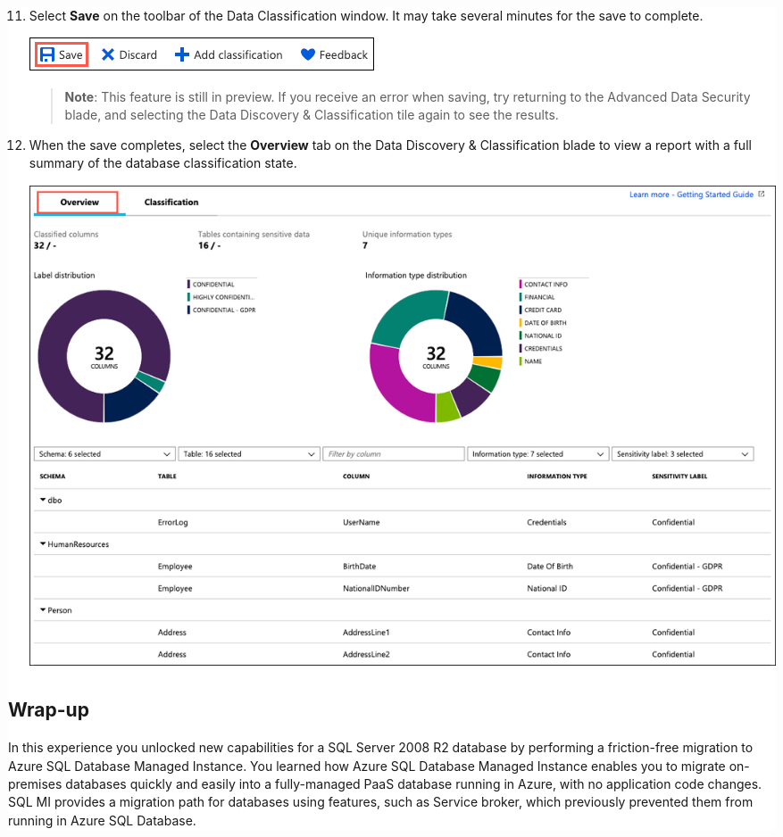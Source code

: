 11. Select **Save** on the toolbar of the Data Classification window. It may take several minutes for the save to complete.

    ![Save the updates to the classified columns list.](media/ads-data-discovery-and-classification-save.png "Save")

    >**Note**: This feature is still in preview.  If you receive an error when saving, try returning to the Advanced Data Security blade, and selecting the Data Discovery & Classification tile again to see the results.

12. When the save completes, select the **Overview** tab on the Data Discovery & Classification blade to view a report with a full summary of the database classification state.

    ![The View Report button is highlighted on the toolbar.](media/ads-data-discovery-and-classification-overview-report.png "View report")

## Wrap-up

In this experience you unlocked new capabilities for a SQL Server 2008 R2 database by performing a friction-free migration to Azure SQL Database Managed Instance. You learned how Azure SQL Database Managed Instance enables you to migrate on-premises databases quickly and easily into a fully-managed PaaS database running in Azure, with no application code changes. SQL MI provides a migration path for databases using features, such as Service broker, which previously prevented them from running in Azure SQL Database.

